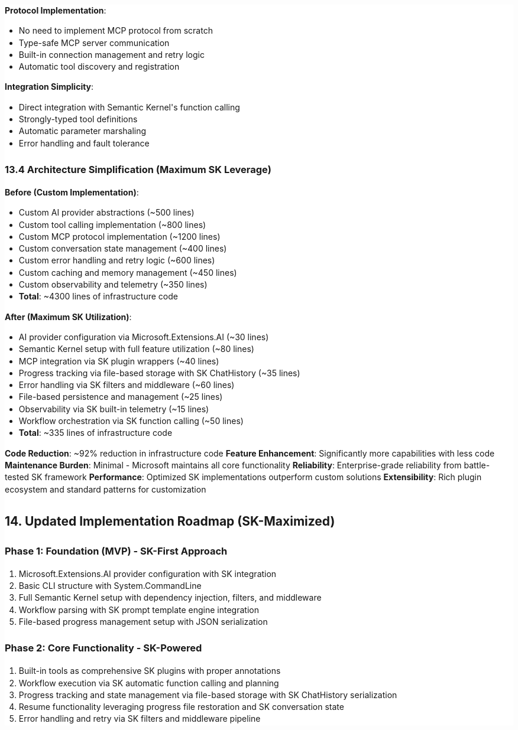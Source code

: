 **Protocol Implementation**:
- No need to implement MCP protocol from scratch
- Type-safe MCP server communication
- Built-in connection management and retry logic
- Automatic tool discovery and registration

**Integration Simplicity**:
- Direct integration with Semantic Kernel's function calling
- Strongly-typed tool definitions
- Automatic parameter marshaling
- Error handling and fault tolerance

### 13.4 Architecture Simplification (Maximum SK Leverage)

**Before (Custom Implementation)**:
- Custom AI provider abstractions (~500 lines)
- Custom tool calling implementation (~800 lines)
- Custom MCP protocol implementation (~1200 lines)
- Custom conversation state management (~400 lines)
- Custom error handling and retry logic (~600 lines)
- Custom caching and memory management (~450 lines)
- Custom observability and telemetry (~350 lines)
- **Total**: ~4300 lines of infrastructure code

**After (Maximum SK Utilization)**:
- AI provider configuration via Microsoft.Extensions.AI (~30 lines)
- Semantic Kernel setup with full feature utilization (~80 lines)
- MCP integration via SK plugin wrappers (~40 lines)
- Progress tracking via file-based storage with SK ChatHistory (~35 lines)
- Error handling via SK filters and middleware (~60 lines)
- File-based persistence and management (~25 lines)
- Observability via SK built-in telemetry (~15 lines)
- Workflow orchestration via SK function calling (~50 lines)
- **Total**: ~335 lines of infrastructure code

**Code Reduction**: ~92% reduction in infrastructure code
**Feature Enhancement**: Significantly more capabilities with less code
**Maintenance Burden**: Minimal - Microsoft maintains all core functionality
**Reliability**: Enterprise-grade reliability from battle-tested SK framework
**Performance**: Optimized SK implementations outperform custom solutions
**Extensibility**: Rich plugin ecosystem and standard patterns for customization

## 14. Updated Implementation Roadmap (SK-Maximized)

### Phase 1: Foundation (MVP) - SK-First Approach
1. Microsoft.Extensions.AI provider configuration with SK integration
2. Basic CLI structure with System.CommandLine
3. Full Semantic Kernel setup with dependency injection, filters, and middleware
4. Workflow parsing with SK prompt template engine integration
5. File-based progress management setup with JSON serialization

### Phase 2: Core Functionality - SK-Powered
1. Built-in tools as comprehensive SK plugins with proper annotations
2. Workflow execution via SK automatic function calling and planning
3. Progress tracking and state management via file-based storage with SK ChatHistory serialization
4. Resume functionality leveraging progress file restoration and SK conversation state
5. Error handling and retry via SK filters and middleware pipeline
